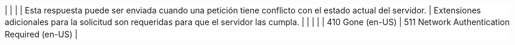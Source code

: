 |                                                                                                                                                                                                                                  |                                                                                                                                                                                                                                                                                                                                                                              |                                                                                                                                                                                                                                                                                                                                                                                                            | Esta respuesta puede ser enviada cuando una petición tiene conflicto con el estado actual del servidor.                                                                                                                                                                                                                                                                                                                                                                        | Extensiones adicionales para la solicitud son requeridas para que el servidor las cumpla.                                                                                                                                                                                                                                                                                                                                                                                                                                                                                                                                                                                  |
|                                                                                                                                                                                                                                  |                                                                                                                                                                                                                                                                                                                                                                              |                                                                                                                                                                                                                                                                                                                                                                                                            | 410 Gone (en-US)                                                                                                                                                                                                                                                                                                                                                                                                                                                               | 511 Network Authentication Required (en-US)                                                                                                                                                                                                                                                                                                                                                                                                                                                                                                                                                                                                                                |